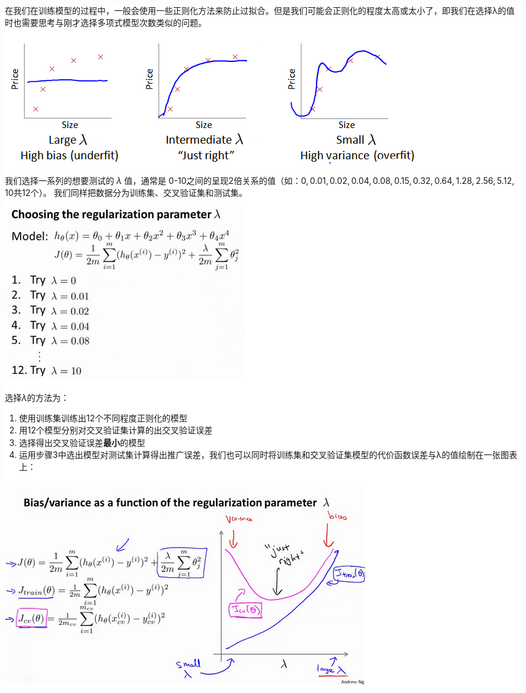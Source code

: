 在我们在训练模型的过程中，一般会使用一些正则化方法来防止过拟合。但是我们可能会正则化的程度太高或太小了，即我们在选择λ的值时也需要思考与刚才选择多项式模型次数类似的问题。

![](images/2ba317c326547f5b5313489a3f0d66ce.png)

我们选择一系列的想要测试的 $\lambda$ 值，通常是 0-10之间的呈现2倍关系的值（如：$0,0.01,0.02,0.04,0.08,0.15,0.32,0.64,1.28,2.56,5.12,10$共12个）。 我们同样把数据分为训练集、交叉验证集和测试集。

![](images/8f557105250853e1602a78c99b2ef95b.png)

选择$\lambda$的方法为：

1. 使用训练集训练出12个不同程度正则化的模型
2. 用12个模型分别对交叉验证集计算的出交叉验证误差
3. 选择得出交叉验证误差**最小**的模型
4. 运用步骤3中选出模型对测试集计算得出推广误差，我们也可以同时将训练集和交叉验证集模型的代价函数误差与λ的值绘制在一张图表上：

![](images/38eed7de718f44f6bb23727c5a88bf5d.png)
